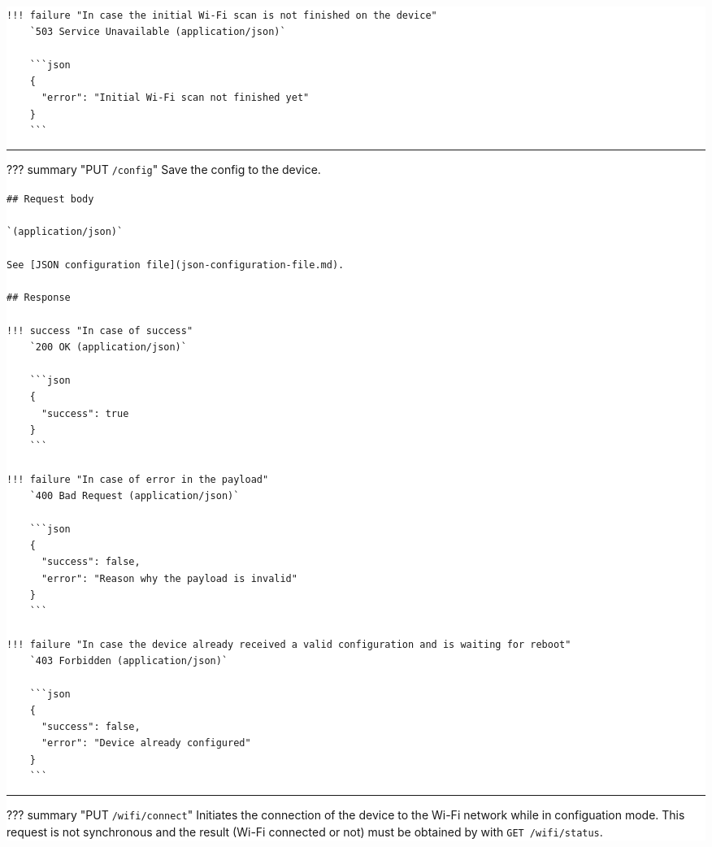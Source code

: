     !!! failure "In case the initial Wi-Fi scan is not finished on the device"
        `503 Service Unavailable (application/json)`

        ```json
        {
          "error": "Initial Wi-Fi scan not finished yet"
        }
        ```

--------------

??? summary "PUT `/config`"
    Save the config to the device.

    ## Request body

    `(application/json)`

    See [JSON configuration file](json-configuration-file.md).

    ## Response

    !!! success "In case of success"
        `200 OK (application/json)`

        ```json
        {
          "success": true
        }
        ```

    !!! failure "In case of error in the payload"
        `400 Bad Request (application/json)`

        ```json
        {
          "success": false,
          "error": "Reason why the payload is invalid"
        }
        ```

    !!! failure "In case the device already received a valid configuration and is waiting for reboot"
        `403 Forbidden (application/json)`

        ```json
        {
          "success": false,
          "error": "Device already configured"
        }
        ```

--------------

??? summary "PUT `/wifi/connect`"
    Initiates the connection of the device to the Wi-Fi network while in configuation mode. This request is not synchronous and the result (Wi-Fi connected or not) must be obtained by with `GET /wifi/status`.
